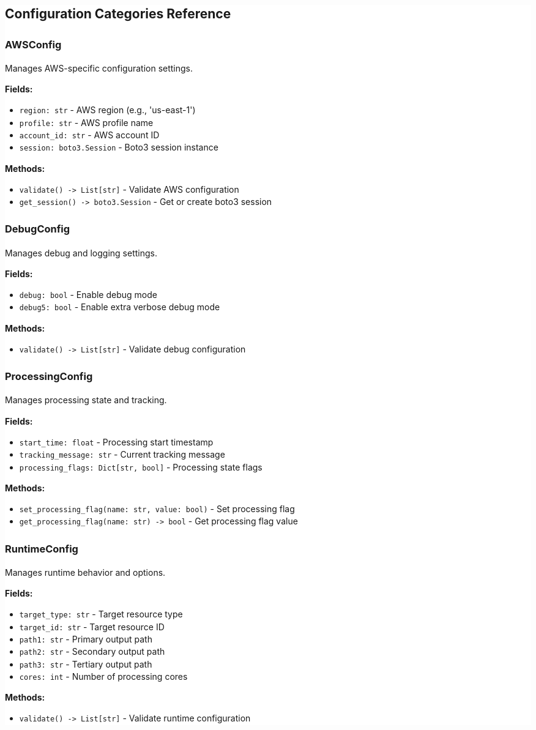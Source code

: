 ## Configuration Categories Reference

### AWSConfig

Manages AWS-specific configuration settings.

**Fields:**
- `region: str` - AWS region (e.g., 'us-east-1')
- `profile: str` - AWS profile name
- `account_id: str` - AWS account ID
- `session: boto3.Session` - Boto3 session instance

**Methods:**
- `validate() -> List[str]` - Validate AWS configuration
- `get_session() -> boto3.Session` - Get or create boto3 session

### DebugConfig

Manages debug and logging settings.

**Fields:**
- `debug: bool` - Enable debug mode
- `debug5: bool` - Enable extra verbose debug mode

**Methods:**
- `validate() -> List[str]` - Validate debug configuration

### ProcessingConfig

Manages processing state and tracking.

**Fields:**
- `start_time: float` - Processing start timestamp
- `tracking_message: str` - Current tracking message
- `processing_flags: Dict[str, bool]` - Processing state flags

**Methods:**
- `set_processing_flag(name: str, value: bool)` - Set processing flag
- `get_processing_flag(name: str) -> bool` - Get processing flag value

### RuntimeConfig

Manages runtime behavior and options.

**Fields:**
- `target_type: str` - Target resource type
- `target_id: str` - Target resource ID
- `path1: str` - Primary output path
- `path2: str` - Secondary output path
- `path3: str` - Tertiary output path
- `cores: int` - Number of processing cores

**Methods:**
- `validate() -> List[str]` - Validate runtime configuration
